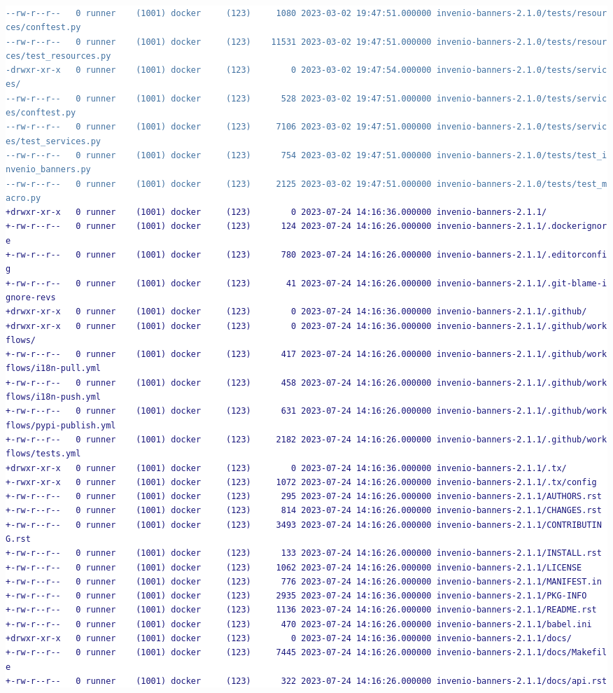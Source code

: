 ```diff
--rw-r--r--   0 runner    (1001) docker     (123)     1080 2023-03-02 19:47:51.000000 invenio-banners-2.1.0/tests/resources/conftest.py
--rw-r--r--   0 runner    (1001) docker     (123)    11531 2023-03-02 19:47:51.000000 invenio-banners-2.1.0/tests/resources/test_resources.py
-drwxr-xr-x   0 runner    (1001) docker     (123)        0 2023-03-02 19:47:54.000000 invenio-banners-2.1.0/tests/services/
--rw-r--r--   0 runner    (1001) docker     (123)      528 2023-03-02 19:47:51.000000 invenio-banners-2.1.0/tests/services/conftest.py
--rw-r--r--   0 runner    (1001) docker     (123)     7106 2023-03-02 19:47:51.000000 invenio-banners-2.1.0/tests/services/test_services.py
--rw-r--r--   0 runner    (1001) docker     (123)      754 2023-03-02 19:47:51.000000 invenio-banners-2.1.0/tests/test_invenio_banners.py
--rw-r--r--   0 runner    (1001) docker     (123)     2125 2023-03-02 19:47:51.000000 invenio-banners-2.1.0/tests/test_macro.py
+drwxr-xr-x   0 runner    (1001) docker     (123)        0 2023-07-24 14:16:36.000000 invenio-banners-2.1.1/
+-rw-r--r--   0 runner    (1001) docker     (123)      124 2023-07-24 14:16:26.000000 invenio-banners-2.1.1/.dockerignore
+-rw-r--r--   0 runner    (1001) docker     (123)      780 2023-07-24 14:16:26.000000 invenio-banners-2.1.1/.editorconfig
+-rw-r--r--   0 runner    (1001) docker     (123)       41 2023-07-24 14:16:26.000000 invenio-banners-2.1.1/.git-blame-ignore-revs
+drwxr-xr-x   0 runner    (1001) docker     (123)        0 2023-07-24 14:16:36.000000 invenio-banners-2.1.1/.github/
+drwxr-xr-x   0 runner    (1001) docker     (123)        0 2023-07-24 14:16:36.000000 invenio-banners-2.1.1/.github/workflows/
+-rw-r--r--   0 runner    (1001) docker     (123)      417 2023-07-24 14:16:26.000000 invenio-banners-2.1.1/.github/workflows/i18n-pull.yml
+-rw-r--r--   0 runner    (1001) docker     (123)      458 2023-07-24 14:16:26.000000 invenio-banners-2.1.1/.github/workflows/i18n-push.yml
+-rw-r--r--   0 runner    (1001) docker     (123)      631 2023-07-24 14:16:26.000000 invenio-banners-2.1.1/.github/workflows/pypi-publish.yml
+-rw-r--r--   0 runner    (1001) docker     (123)     2182 2023-07-24 14:16:26.000000 invenio-banners-2.1.1/.github/workflows/tests.yml
+drwxr-xr-x   0 runner    (1001) docker     (123)        0 2023-07-24 14:16:36.000000 invenio-banners-2.1.1/.tx/
+-rwxr-xr-x   0 runner    (1001) docker     (123)     1072 2023-07-24 14:16:26.000000 invenio-banners-2.1.1/.tx/config
+-rw-r--r--   0 runner    (1001) docker     (123)      295 2023-07-24 14:16:26.000000 invenio-banners-2.1.1/AUTHORS.rst
+-rw-r--r--   0 runner    (1001) docker     (123)      814 2023-07-24 14:16:26.000000 invenio-banners-2.1.1/CHANGES.rst
+-rw-r--r--   0 runner    (1001) docker     (123)     3493 2023-07-24 14:16:26.000000 invenio-banners-2.1.1/CONTRIBUTING.rst
+-rw-r--r--   0 runner    (1001) docker     (123)      133 2023-07-24 14:16:26.000000 invenio-banners-2.1.1/INSTALL.rst
+-rw-r--r--   0 runner    (1001) docker     (123)     1062 2023-07-24 14:16:26.000000 invenio-banners-2.1.1/LICENSE
+-rw-r--r--   0 runner    (1001) docker     (123)      776 2023-07-24 14:16:26.000000 invenio-banners-2.1.1/MANIFEST.in
+-rw-r--r--   0 runner    (1001) docker     (123)     2935 2023-07-24 14:16:36.000000 invenio-banners-2.1.1/PKG-INFO
+-rw-r--r--   0 runner    (1001) docker     (123)     1136 2023-07-24 14:16:26.000000 invenio-banners-2.1.1/README.rst
+-rw-r--r--   0 runner    (1001) docker     (123)      470 2023-07-24 14:16:26.000000 invenio-banners-2.1.1/babel.ini
+drwxr-xr-x   0 runner    (1001) docker     (123)        0 2023-07-24 14:16:36.000000 invenio-banners-2.1.1/docs/
+-rw-r--r--   0 runner    (1001) docker     (123)     7445 2023-07-24 14:16:26.000000 invenio-banners-2.1.1/docs/Makefile
+-rw-r--r--   0 runner    (1001) docker     (123)      322 2023-07-24 14:16:26.000000 invenio-banners-2.1.1/docs/api.rst
```